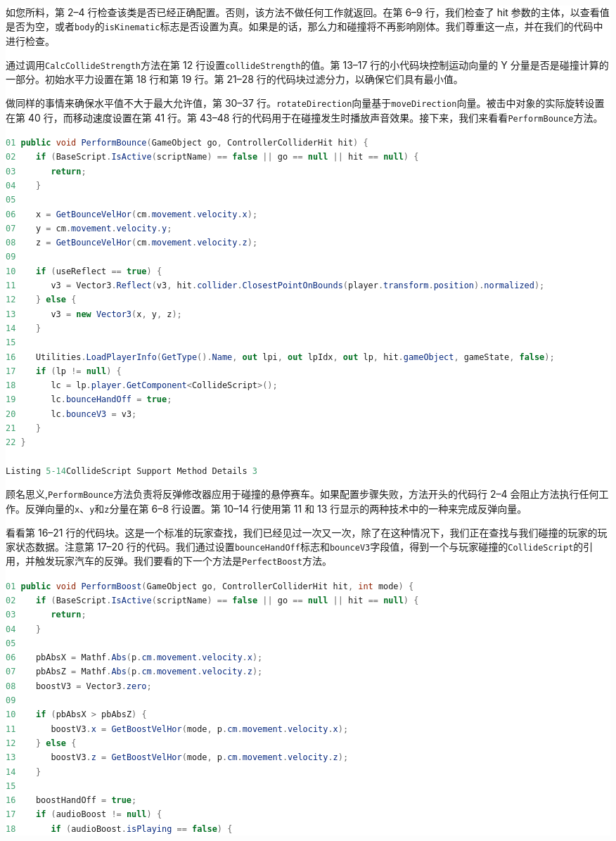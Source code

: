 ```cs

```

如您所料，第 2–4 行检查该类是否已经正确配置。否则，该方法不做任何工作就返回。在第 6–9 行，我们检查了 hit 参数的主体，以查看值是否为空，或者`body`的`isKinematic`标志是否设置为真。如果是的话，那么力和碰撞将不再影响刚体。我们尊重这一点，并在我们的代码中进行检查。

通过调用`CalcCollideStrength`方法在第 12 行设置`collideStrength`的值。第 13–17 行的小代码块控制运动向量的 Y 分量是否是碰撞计算的一部分。初始水平力设置在第 18 行和第 19 行。第 21–28 行的代码块过滤分力，以确保它们具有最小值。

做同样的事情来确保水平值不大于最大允许值，第 30–37 行。`rotateDirection`向量基于`moveDirection`向量。被击中对象的实际旋转设置在第 40 行，而移动速度设置在第 41 行。第 43–48 行的代码用于在碰撞发生时播放声音效果。接下来，我们来看看`PerformBounce`方法。

```cs
01 public void PerformBounce(GameObject go, ControllerColliderHit hit) {
02    if (BaseScript.IsActive(scriptName) == false || go == null || hit == null) {
03       return;
04    }
05
06    x = GetBounceVelHor(cm.movement.velocity.x);
07    y = cm.movement.velocity.y;
08    z = GetBounceVelHor(cm.movement.velocity.z);
09
10    if (useReflect == true) {
11       v3 = Vector3.Reflect(v3, hit.collider.ClosestPointOnBounds(player.transform.position).normalized);
12    } else {
13       v3 = new Vector3(x, y, z);
14    }
15
16    Utilities.LoadPlayerInfo(GetType().Name, out lpi, out lpIdx, out lp, hit.gameObject, gameState, false);
17    if (lp != null) {
18       lc = lp.player.GetComponent<CollideScript>();
19       lc.bounceHandOff = true;
20       lc.bounceV3 = v3;
21    }
22 }

Listing 5-14CollideScript Support Method Details 3

```

顾名思义,`PerformBounce`方法负责将反弹修改器应用于碰撞的悬停赛车。如果配置步骤失败，方法开头的代码行 2–4 会阻止方法执行任何工作。反弹向量的`x`、`y`和`z`分量在第 6–8 行设置。第 10–14 行使用第 11 和 13 行显示的两种技术中的一种来完成反弹向量。

看看第 16–21 行的代码块。这是一个标准的玩家查找，我们已经见过一次又一次，除了在这种情况下，我们正在查找与我们碰撞的玩家的玩家状态数据。注意第 17–20 行的代码。我们通过设置`bounceHandOff`标志和`bounceV3`字段值，得到一个与玩家碰撞的`CollideScript`的引用，并触发玩家汽车的反弹。我们要看的下一个方法是`PerfectBoost`方法。

```cs
01 public void PerformBoost(GameObject go, ControllerColliderHit hit, int mode) {
02    if (BaseScript.IsActive(scriptName) == false || go == null || hit == null) {
03       return;
04    }
05
06    pbAbsX = Mathf.Abs(p.cm.movement.velocity.x);
07    pbAbsZ = Mathf.Abs(p.cm.movement.velocity.z);
08    boostV3 = Vector3.zero;
09
10    if (pbAbsX > pbAbsZ) {
11       boostV3.x = GetBoostVelHor(mode, p.cm.movement.velocity.x);
12    } else {
13       boostV3.z = GetBoostVelHor(mode, p.cm.movement.velocity.z);
14    }
15
16    boostHandOff = true;
17    if (audioBoost != null) {
18       if (audioBoost.isPlaying == false) {
```